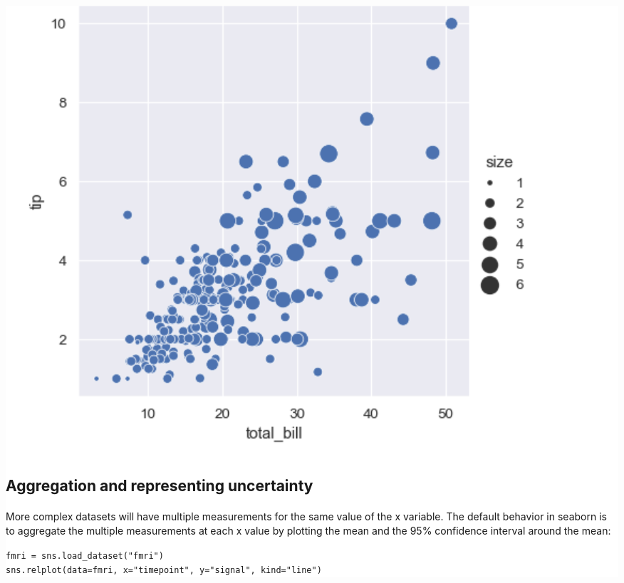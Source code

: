 ![alt text](image-4.png)

## Aggregation and representing uncertainty

More complex datasets will have multiple measurements for the same value of the x variable. The default behavior in seaborn is to aggregate the multiple measurements at each x value by plotting the mean and the 95% confidence interval around the mean:

```
fmri = sns.load_dataset("fmri")
sns.relplot(data=fmri, x="timepoint", y="signal", kind="line")
```